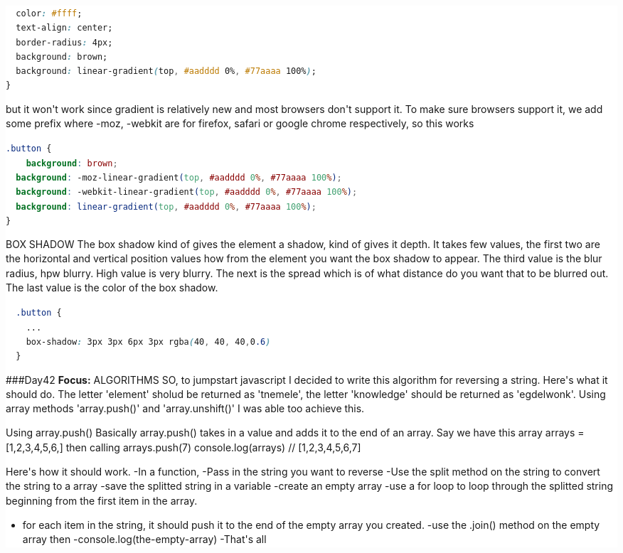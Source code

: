 ```css
  color: #ffff;
  text-align: center;
  border-radius: 4px;
  background: brown;
  background: linear-gradient(top, #aadddd 0%, #77aaaa 100%);
}
```
but it won't work since gradient is relatively new and most browsers don't support it. To make sure browsers support it, we add some prefix where -moz, -webkit are for firefox, safari or google chrome respectively, so this works
```css
.button {
    background: brown;
  background: -moz-linear-gradient(top, #aadddd 0%, #77aaaa 100%);
  background: -webkit-linear-gradient(top, #aadddd 0%, #77aaaa 100%);
  background: linear-gradient(top, #aadddd 0%, #77aaaa 100%);
}
```

BOX SHADOW
The box shadow kind of gives the element a shadow, kind of gives it depth. It takes few values, the first two are the horizontal and vertical position values how from the element you want the box shadow to appear. The third value is the blur radius, hpw blurry. High value is very blurry. The next is the spread which is of what distance do you want that to be blurred out. The last value is the color of the box shadow.

```css
  .button {
    ...
    box-shadow: 3px 3px 6px 3px rgba(40, 40, 40,0.6)
  }
```

###Day42
**Focus:** ALGORITHMS
SO, to jumpstart javascript I decided to write this algorithm for reversing a string. Here's what it should do.
The letter 'element' sholud be returned as 'tnemele', the letter 'knowledge' should be returned as 'egdelwonk'.
Using array methods 'array.push()' and 'array.unshift()' I was able too achieve this.

Using array.push()
Basically array.push() takes in a value and adds it to the end of an array. Say we have this array
arrays = [1,2,3,4,5,6,] then calling
arrays.push(7) 
console.log(arrays) // [1,2,3,4,5,6,7]

Here's how it should work.
-In a function,
-Pass in the string you want to reverse
-Use the split method on the string to convert the string to a array
-save the splitted string in a variable
-create an empty array
-use a for loop to loop through the splitted string beginning from the first item in the array. 
- for each item in the string, it should push it to the end of the empty array you created.
-use the .join() method on the empty array then
-console.log(the-empty-array)
-That's all
